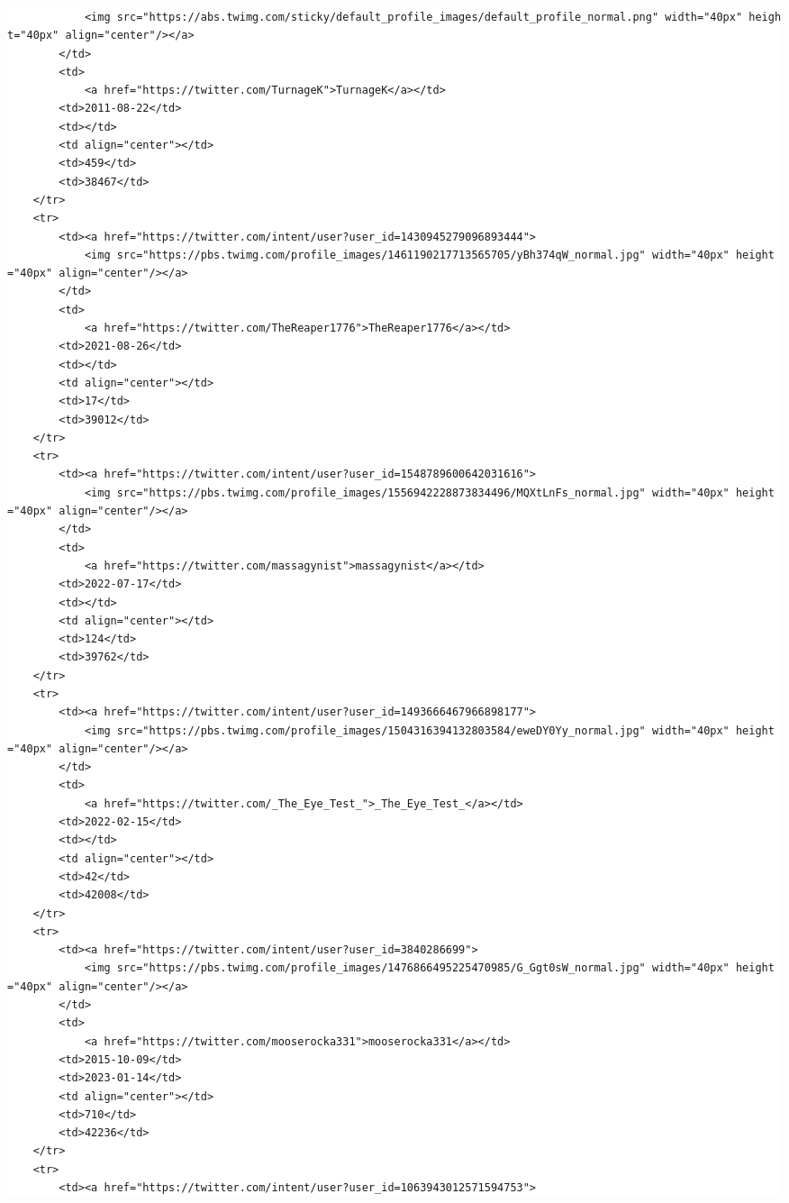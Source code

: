                 <img src="https://abs.twimg.com/sticky/default_profile_images/default_profile_normal.png" width="40px" height="40px" align="center"/></a>
            </td>
            <td>
                <a href="https://twitter.com/TurnageK">TurnageK</a></td>
            <td>2011-08-22</td>
            <td></td>
            <td align="center"></td>
            <td>459</td>
            <td>38467</td>
        </tr>
        <tr>
            <td><a href="https://twitter.com/intent/user?user_id=1430945279096893444">
                <img src="https://pbs.twimg.com/profile_images/1461190217713565705/yBh374qW_normal.jpg" width="40px" height="40px" align="center"/></a>
            </td>
            <td>
                <a href="https://twitter.com/TheReaper1776">TheReaper1776</a></td>
            <td>2021-08-26</td>
            <td></td>
            <td align="center"></td>
            <td>17</td>
            <td>39012</td>
        </tr>
        <tr>
            <td><a href="https://twitter.com/intent/user?user_id=1548789600642031616">
                <img src="https://pbs.twimg.com/profile_images/1556942228873834496/MQXtLnFs_normal.jpg" width="40px" height="40px" align="center"/></a>
            </td>
            <td>
                <a href="https://twitter.com/massagynist">massagynist</a></td>
            <td>2022-07-17</td>
            <td></td>
            <td align="center"></td>
            <td>124</td>
            <td>39762</td>
        </tr>
        <tr>
            <td><a href="https://twitter.com/intent/user?user_id=1493666467966898177">
                <img src="https://pbs.twimg.com/profile_images/1504316394132803584/eweDY0Yy_normal.jpg" width="40px" height="40px" align="center"/></a>
            </td>
            <td>
                <a href="https://twitter.com/_The_Eye_Test_">_The_Eye_Test_</a></td>
            <td>2022-02-15</td>
            <td></td>
            <td align="center"></td>
            <td>42</td>
            <td>42008</td>
        </tr>
        <tr>
            <td><a href="https://twitter.com/intent/user?user_id=3840286699">
                <img src="https://pbs.twimg.com/profile_images/1476866495225470985/G_Ggt0sW_normal.jpg" width="40px" height="40px" align="center"/></a>
            </td>
            <td>
                <a href="https://twitter.com/mooserocka331">mooserocka331</a></td>
            <td>2015-10-09</td>
            <td>2023-01-14</td>
            <td align="center"></td>
            <td>710</td>
            <td>42236</td>
        </tr>
        <tr>
            <td><a href="https://twitter.com/intent/user?user_id=1063943012571594753">
